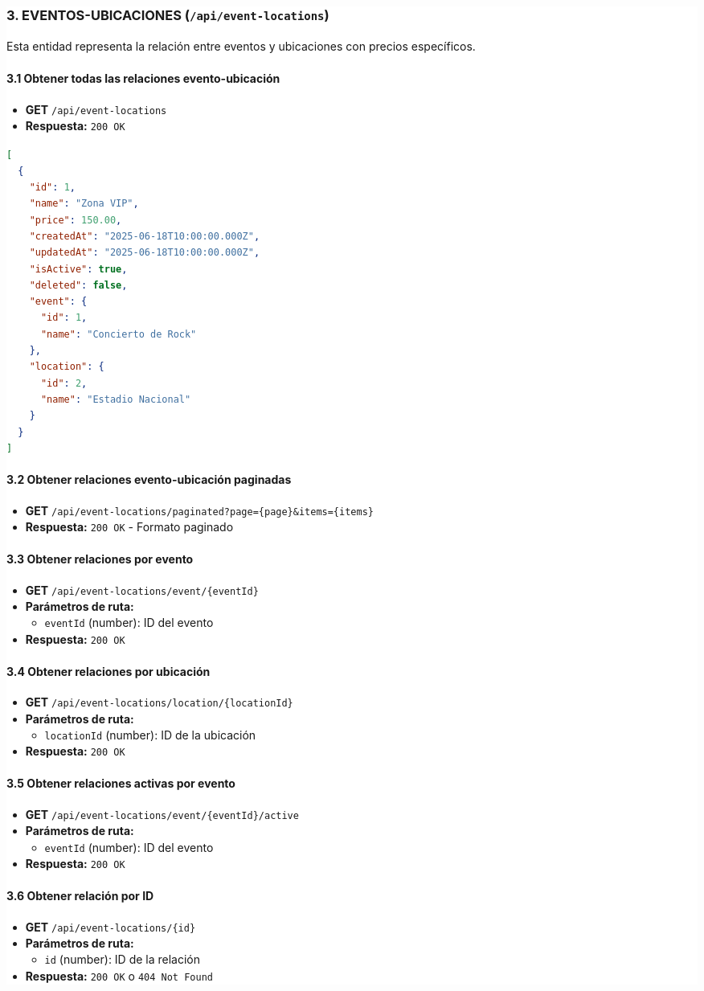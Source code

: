 ### 3. EVENTOS-UBICACIONES (`/api/event-locations`)

Esta entidad representa la relación entre eventos y ubicaciones con precios específicos.

#### 3.1 Obtener todas las relaciones evento-ubicación
- **GET** `/api/event-locations`
- **Respuesta:** `200 OK`
```json
[
  {
    "id": 1,
    "name": "Zona VIP",
    "price": 150.00,
    "createdAt": "2025-06-18T10:00:00.000Z",
    "updatedAt": "2025-06-18T10:00:00.000Z",
    "isActive": true,
    "deleted": false,
    "event": {
      "id": 1,
      "name": "Concierto de Rock"
    },
    "location": {
      "id": 2,
      "name": "Estadio Nacional"
    }
  }
]
```

#### 3.2 Obtener relaciones evento-ubicación paginadas
- **GET** `/api/event-locations/paginated?page={page}&items={items}`
- **Respuesta:** `200 OK` - Formato paginado

#### 3.3 Obtener relaciones por evento
- **GET** `/api/event-locations/event/{eventId}`
- **Parámetros de ruta:**
  - `eventId` (number): ID del evento
- **Respuesta:** `200 OK`

#### 3.4 Obtener relaciones por ubicación
- **GET** `/api/event-locations/location/{locationId}`
- **Parámetros de ruta:**
  - `locationId` (number): ID de la ubicación
- **Respuesta:** `200 OK`

#### 3.5 Obtener relaciones activas por evento
- **GET** `/api/event-locations/event/{eventId}/active`
- **Parámetros de ruta:**
  - `eventId` (number): ID del evento
- **Respuesta:** `200 OK`

#### 3.6 Obtener relación por ID
- **GET** `/api/event-locations/{id}`
- **Parámetros de ruta:**
  - `id` (number): ID de la relación
- **Respuesta:** `200 OK` o `404 Not Found`
